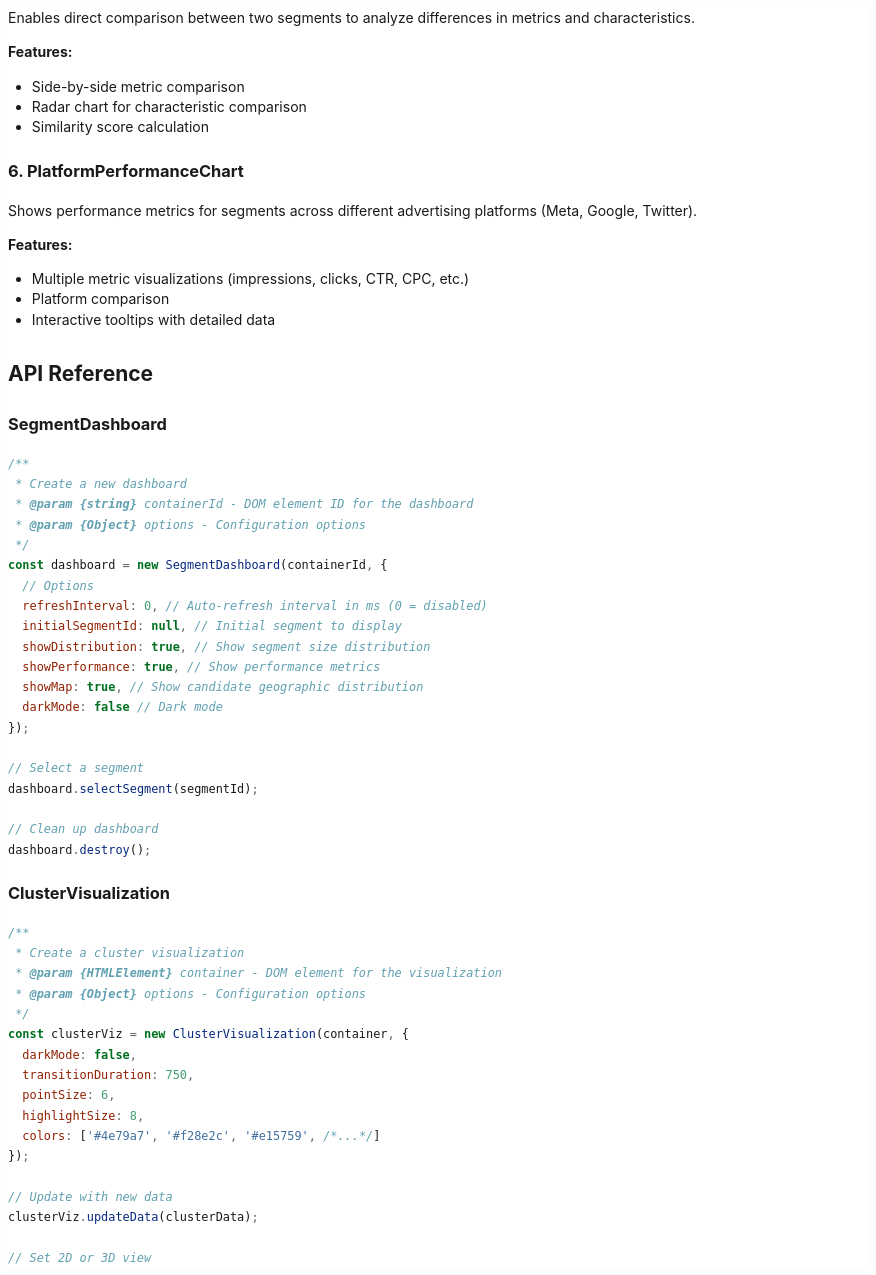 Enables direct comparison between two segments to analyze differences in metrics and characteristics.

**Features:**
- Side-by-side metric comparison
- Radar chart for characteristic comparison
- Similarity score calculation

### 6. PlatformPerformanceChart

Shows performance metrics for segments across different advertising platforms (Meta, Google, Twitter).

**Features:**
- Multiple metric visualizations (impressions, clicks, CTR, CPC, etc.)
- Platform comparison
- Interactive tooltips with detailed data

## API Reference

### SegmentDashboard

```javascript
/**
 * Create a new dashboard
 * @param {string} containerId - DOM element ID for the dashboard
 * @param {Object} options - Configuration options
 */
const dashboard = new SegmentDashboard(containerId, {
  // Options
  refreshInterval: 0, // Auto-refresh interval in ms (0 = disabled)
  initialSegmentId: null, // Initial segment to display
  showDistribution: true, // Show segment size distribution
  showPerformance: true, // Show performance metrics
  showMap: true, // Show candidate geographic distribution
  darkMode: false // Dark mode
});

// Select a segment
dashboard.selectSegment(segmentId);

// Clean up dashboard
dashboard.destroy();
```

### ClusterVisualization

```javascript
/**
 * Create a cluster visualization
 * @param {HTMLElement} container - DOM element for the visualization
 * @param {Object} options - Configuration options
 */
const clusterViz = new ClusterVisualization(container, {
  darkMode: false,
  transitionDuration: 750,
  pointSize: 6,
  highlightSize: 8,
  colors: ['#4e79a7', '#f28e2c', '#e15759', /*...*/]
});

// Update with new data
clusterViz.updateData(clusterData);

// Set 2D or 3D view
```